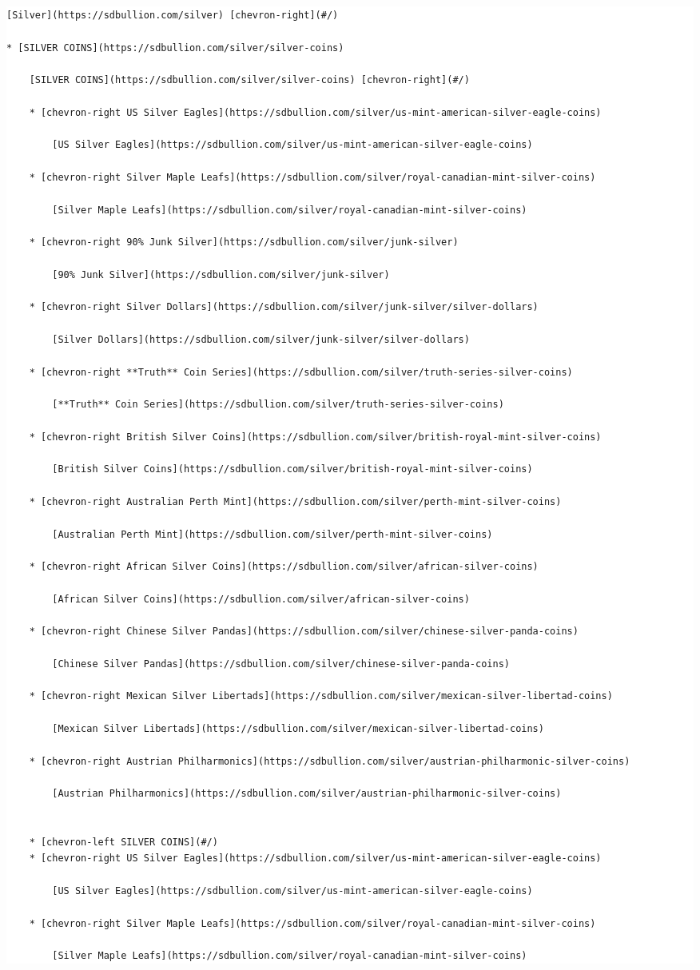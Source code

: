     [Silver](https://sdbullion.com/silver) [chevron-right](#/)
    
    * [SILVER COINS](https://sdbullion.com/silver/silver-coins)
        
        [SILVER COINS](https://sdbullion.com/silver/silver-coins) [chevron-right](#/)
        
        * [chevron-right US Silver Eagles](https://sdbullion.com/silver/us-mint-american-silver-eagle-coins)
            
            [US Silver Eagles](https://sdbullion.com/silver/us-mint-american-silver-eagle-coins)
            
        * [chevron-right Silver Maple Leafs](https://sdbullion.com/silver/royal-canadian-mint-silver-coins)
            
            [Silver Maple Leafs](https://sdbullion.com/silver/royal-canadian-mint-silver-coins)
            
        * [chevron-right 90% Junk Silver](https://sdbullion.com/silver/junk-silver)
            
            [90% Junk Silver](https://sdbullion.com/silver/junk-silver)
            
        * [chevron-right Silver Dollars](https://sdbullion.com/silver/junk-silver/silver-dollars)
            
            [Silver Dollars](https://sdbullion.com/silver/junk-silver/silver-dollars)
            
        * [chevron-right **Truth** Coin Series](https://sdbullion.com/silver/truth-series-silver-coins)
            
            [**Truth** Coin Series](https://sdbullion.com/silver/truth-series-silver-coins)
            
        * [chevron-right British Silver Coins](https://sdbullion.com/silver/british-royal-mint-silver-coins)
            
            [British Silver Coins](https://sdbullion.com/silver/british-royal-mint-silver-coins)
            
        * [chevron-right Australian Perth Mint](https://sdbullion.com/silver/perth-mint-silver-coins)
            
            [Australian Perth Mint](https://sdbullion.com/silver/perth-mint-silver-coins)
            
        * [chevron-right African Silver Coins](https://sdbullion.com/silver/african-silver-coins)
            
            [African Silver Coins](https://sdbullion.com/silver/african-silver-coins)
            
        * [chevron-right Chinese Silver Pandas](https://sdbullion.com/silver/chinese-silver-panda-coins)
            
            [Chinese Silver Pandas](https://sdbullion.com/silver/chinese-silver-panda-coins)
            
        * [chevron-right Mexican Silver Libertads](https://sdbullion.com/silver/mexican-silver-libertad-coins)
            
            [Mexican Silver Libertads](https://sdbullion.com/silver/mexican-silver-libertad-coins)
            
        * [chevron-right Austrian Philharmonics](https://sdbullion.com/silver/austrian-philharmonic-silver-coins)
            
            [Austrian Philharmonics](https://sdbullion.com/silver/austrian-philharmonic-silver-coins)
            
        
        * [chevron-left SILVER COINS](#/)
        * [chevron-right US Silver Eagles](https://sdbullion.com/silver/us-mint-american-silver-eagle-coins)
            
            [US Silver Eagles](https://sdbullion.com/silver/us-mint-american-silver-eagle-coins)
            
        * [chevron-right Silver Maple Leafs](https://sdbullion.com/silver/royal-canadian-mint-silver-coins)
            
            [Silver Maple Leafs](https://sdbullion.com/silver/royal-canadian-mint-silver-coins)
            